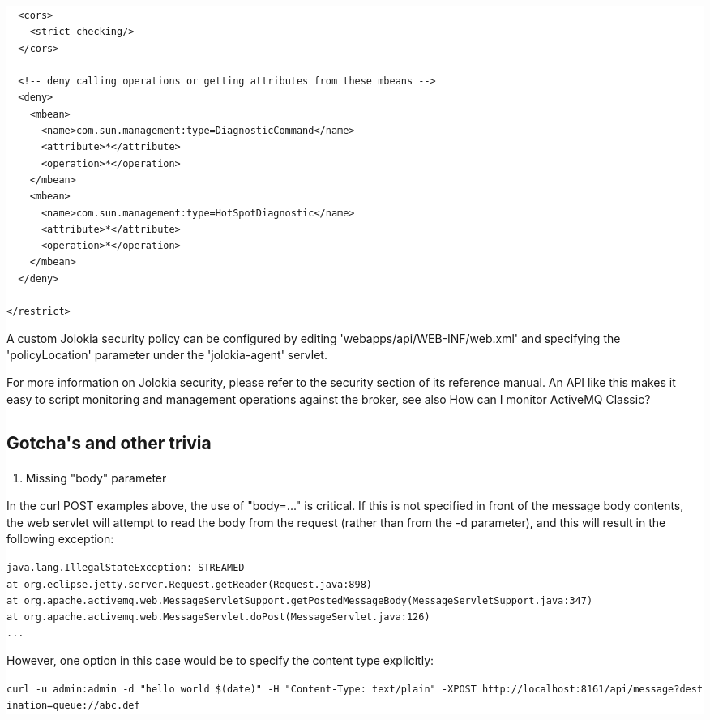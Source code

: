 ```
  <cors>
    <strict-checking/>
  </cors>

  <!-- deny calling operations or getting attributes from these mbeans -->
  <deny>
    <mbean>
      <name>com.sun.management:type=DiagnosticCommand</name>
      <attribute>*</attribute>
      <operation>*</operation>
    </mbean>
    <mbean>
      <name>com.sun.management:type=HotSpotDiagnostic</name>
      <attribute>*</attribute>
      <operation>*</operation>
    </mbean>
  </deny>

</restrict>
```
A custom Jolokia security policy can be configured by editing 'webapps/api/WEB-INF/web.xml' and specifying the 'policyLocation' parameter under the 'jolokia-agent' servlet.

For more information on Jolokia security, please refer to the [security section](https://jolokia.org/reference/html/security.html) of its reference manual. An API like this makes it easy to script monitoring and management operations against the broker, see also [How can I monitor ActiveMQ Classic](how-can-i-monitor-activemq-classic)?

Gotcha's and other trivia
-------------------------

1.  Missing "body" parameter

In the curl POST examples above, the use of "body=..." is critical. If this is not specified in front of the message body contents, the web servlet will attempt to read the body from the request (rather than from the -d parameter), and this will result in the following exception:
```
java.lang.IllegalStateException: STREAMED
at org.eclipse.jetty.server.Request.getReader(Request.java:898)
at org.apache.activemq.web.MessageServletSupport.getPostedMessageBody(MessageServletSupport.java:347)
at org.apache.activemq.web.MessageServlet.doPost(MessageServlet.java:126)
...
```
However, one option in this case would be to specify the content type explicitly:
```
curl -u admin:admin -d "hello world $(date)" -H "Content-Type: text/plain" -XPOST http://localhost:8161/api/message?destination=queue://abc.def
```
